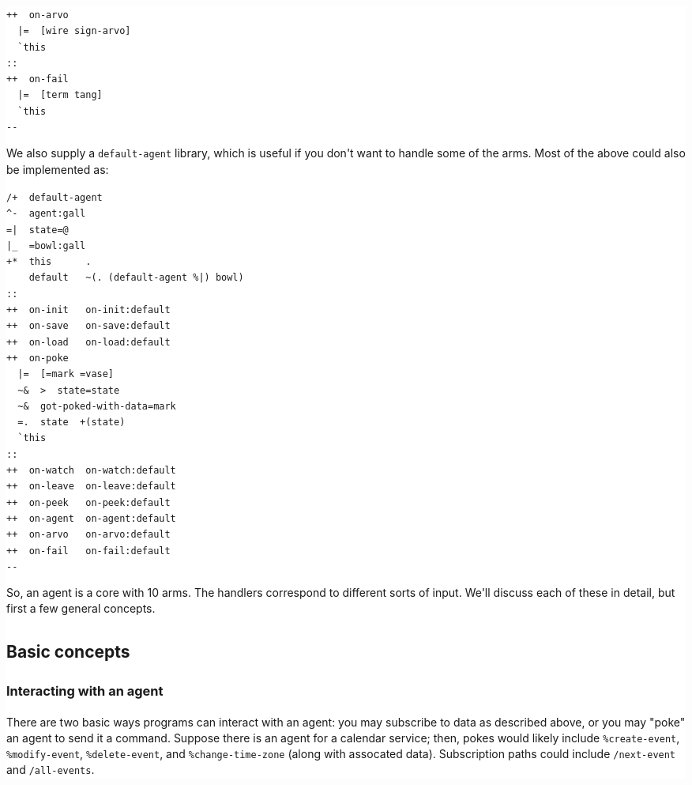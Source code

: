 ```hoon
++  on-arvo
  |=  [wire sign-arvo]
  `this
::
++  on-fail
  |=  [term tang]
  `this
--
```

We also supply a `default-agent` library, which is useful if you don't
want to handle some of the arms.  Most of the above could also be
implemented as:

```hoon
/+  default-agent
^-  agent:gall
=|  state=@
|_  =bowl:gall
+*  this      .
    default   ~(. (default-agent %|) bowl)
::
++  on-init   on-init:default
++  on-save   on-save:default
++  on-load   on-load:default
++  on-poke
  |=  [=mark =vase]
  ~&  >  state=state
  ~&  got-poked-with-data=mark
  =.  state  +(state)
  `this
::
++  on-watch  on-watch:default
++  on-leave  on-leave:default
++  on-peek   on-peek:default
++  on-agent  on-agent:default
++  on-arvo   on-arvo:default
++  on-fail   on-fail:default
--
```

So, an agent is a core with 10 arms.  The handlers correspond to
different sorts of input.  We'll discuss each of these in detail, but
first a few general concepts.

## Basic concepts

### Interacting with an agent

There are two basic ways programs can interact with an agent:  you may
subscribe to data as described above, or you may "poke" an agent to send
it a command.  Suppose there is an agent for a calendar service; then,
pokes would likely include `%create-event`, `%modify-event`,
`%delete-event`, and `%change-time-zone` (along with assocated data).
Subscription paths could include `/next-event` and `/all-events`.
